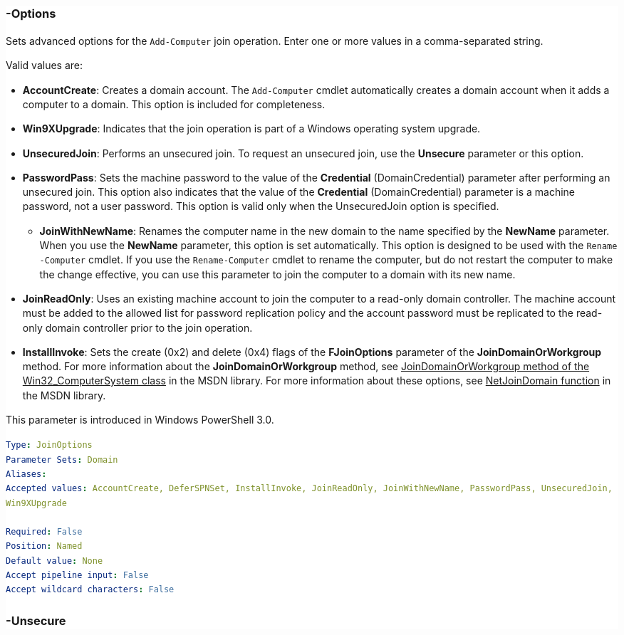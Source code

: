### -Options

Sets advanced options for the `Add-Computer` join operation.
Enter one or more values in a comma-separated string.

Valid values are:

- **AccountCreate**: Creates a domain account. The `Add-Computer` cmdlet automatically creates a domain account when it adds a computer to a domain. This option is included for completeness.

- **Win9XUpgrade**: Indicates that the join operation is part of a Windows operating system upgrade.

- **UnsecuredJoin**: Performs an unsecured join. To request an unsecured join, use the **Unsecure** parameter or this option.

- **PasswordPass**: Sets the machine password to the value of the **Credential** (DomainCredential) parameter after performing an unsecured join. This option also indicates that the value of the **Credential** (DomainCredential) parameter is a machine password, not a user password. This option is valid only when the UnsecuredJoin option is specified.

  - **JoinWithNewName**: Renames the computer name in the new domain to the name specified by the **NewName** parameter. When you use the **NewName** parameter, this option is set automatically. This option is designed to be used with the `Rename-Computer` cmdlet. If you use the `Rename-Computer` cmdlet to rename the computer, but do not restart the computer to make the change effective, you can use this parameter to join the computer to a domain with its new name.

- **JoinReadOnly**: Uses an existing machine account to join the computer to a read-only domain controller. The machine account must be added to the allowed list for password replication policy and the account password must be replicated to the read-only domain controller prior to the join operation.

- **InstallInvoke**: Sets the create (0x2) and delete (0x4) flags of the **FJoinOptions** parameter of the **JoinDomainOrWorkgroup** method. For more information about the **JoinDomainOrWorkgroup** method, see [JoinDomainOrWorkgroup method of the Win32_ComputerSystem class](/windows/desktop/CIMWin32Prov/joindomainorworkgroup-method-in-class-win32-computersystem) in the MSDN library. For more information about these options, see [NetJoinDomain function](/windows/desktop/api/lmjoin/nf-lmjoin-netjoindomain) in the MSDN library.

This parameter is introduced in Windows PowerShell 3.0.

```yaml
Type: JoinOptions
Parameter Sets: Domain
Aliases:
Accepted values: AccountCreate, DeferSPNSet, InstallInvoke, JoinReadOnly, JoinWithNewName, PasswordPass, UnsecuredJoin, Win9XUpgrade

Required: False
Position: Named
Default value: None
Accept pipeline input: False
Accept wildcard characters: False
```

### -Unsecure
